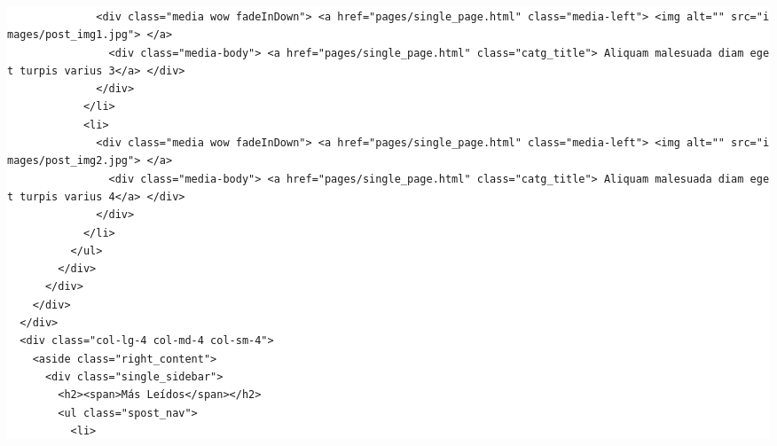                   <div class="media wow fadeInDown"> <a href="pages/single_page.html" class="media-left"> <img alt="" src="images/post_img1.jpg"> </a>
                    <div class="media-body"> <a href="pages/single_page.html" class="catg_title"> Aliquam malesuada diam eget turpis varius 3</a> </div>
                  </div>
                </li>
                <li>
                  <div class="media wow fadeInDown"> <a href="pages/single_page.html" class="media-left"> <img alt="" src="images/post_img2.jpg"> </a>
                    <div class="media-body"> <a href="pages/single_page.html" class="catg_title"> Aliquam malesuada diam eget turpis varius 4</a> </div>
                  </div>
                </li>
              </ul>
            </div>
          </div>
        </div>
      </div>
      <div class="col-lg-4 col-md-4 col-sm-4">
        <aside class="right_content">
          <div class="single_sidebar">
            <h2><span>Más Leídos</span></h2>
            <ul class="spost_nav">
              <li>